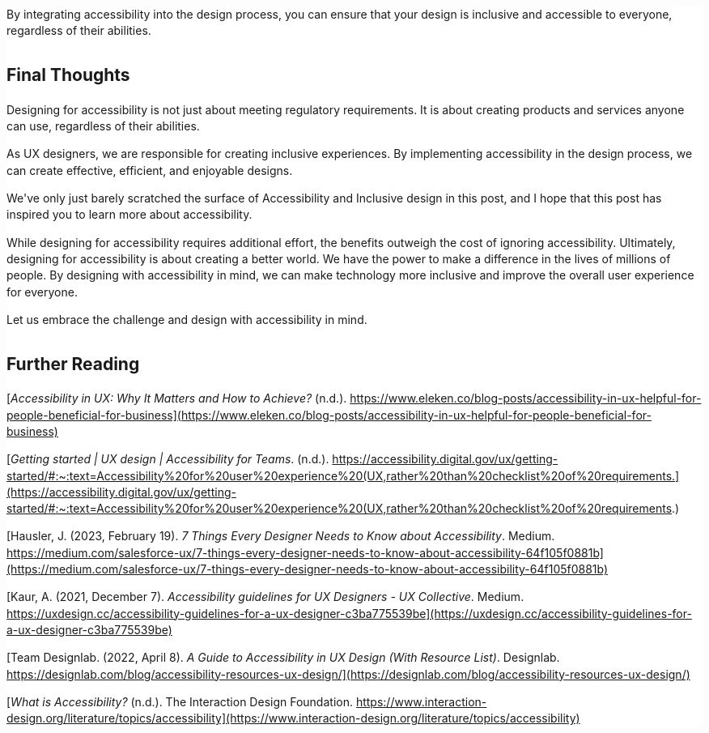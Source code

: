 By integrating accessibility into the design process, you can ensure that your design is inclusive and accessible to everyone, regardless of their abilities.

## Final Thoughts

Designing for accessibility is not just about meeting regulatory requirements. It is about creating products and services anyone can use, regardless of their abilities.

As UX designers, we are responsible for creating inclusive experiences. By implementing accessibility in the design process, we can create effective, efficient, and enjoyable designs.

We've only just barely scratched the surface of Accessibility and Inclusive design in this post, and I hope that this post has inspired you to learn more about accessibility.

While designing for accessibility requires additional effort, the benefits outweigh the cost of ignoring accessibility. Ultimately, designing for accessibility is about creating a better world. We have the power to make a difference in the lives of millions of people. By designing with accessibility in mind, we can make technology more inclusive and improve the overall user experience for everyone.

Let us embrace the challenge and design with accessibility in mind.

## Further Reading

[*Accessibility in UX: Why It Matters and How to Achieve?* (n.d.). https://www.eleken.co/blog-posts/accessibility-in-ux-helpful-for-people-beneficial-for-business](https://www.eleken.co/blog-posts/accessibility-in-ux-helpful-for-people-beneficial-for-business)

[*Getting started | UX design | Accessibility for Teams*. (n.d.). https://accessibility.digital.gov/ux/getting-started/#:~:text=Accessibility%20for%20user%20experience%20(UX,rather%20than%20checklist%20of%20requirements.](https://accessibility.digital.gov/ux/getting-started/#:~:text=Accessibility%20for%20user%20experience%20(UX,rather%20than%20checklist%20of%20requirements.)

[Hausler, J. (2023, February 19). *7 Things Every Designer Needs to Know about Accessibility*. Medium. https://medium.com/salesforce-ux/7-things-every-designer-needs-to-know-about-accessibility-64f105f0881b](https://medium.com/salesforce-ux/7-things-every-designer-needs-to-know-about-accessibility-64f105f0881b)

[Kaur, A. (2021, December 7). *Accessibility guidelines for UX Designers - UX Collective*. Medium. https://uxdesign.cc/accessibility-guidelines-for-a-ux-designer-c3ba775539be](https://uxdesign.cc/accessibility-guidelines-for-a-ux-designer-c3ba775539be)

[Team Designlab. (2022, April 8). *A Guide to Accessibility in UX Design (With Resource List)*. Designlab. https://designlab.com/blog/accessibility-resources-ux-design/](https://designlab.com/blog/accessibility-resources-ux-design/)

[*What is Accessibility?* (n.d.). The Interaction Design Foundation. https://www.interaction-design.org/literature/topics/accessibility](https://www.interaction-design.org/literature/topics/accessibility)

